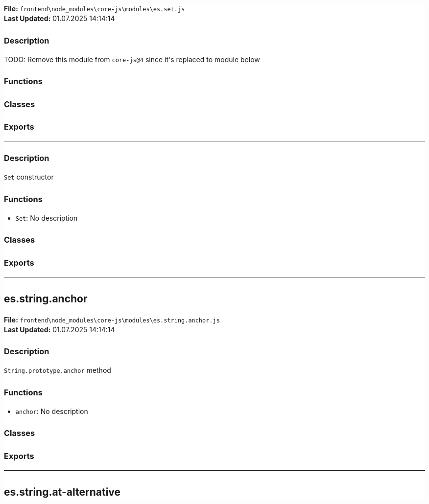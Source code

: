**File:** `frontend\node_modules\core-js\modules\es.set.js`  
**Last Updated:** 01.07.2025 14:14:14

### Description
TODO: Remove this module from `core-js@4` since it's replaced to module below

### Functions


### Classes


### Exports


---
### Description
`Set` constructor

### Functions
- `Set`: No description

### Classes


### Exports


---


## es.string.anchor

**File:** `frontend\node_modules\core-js\modules\es.string.anchor.js`  
**Last Updated:** 01.07.2025 14:14:14

### Description
`String.prototype.anchor` method

### Functions
- `anchor`: No description

### Classes


### Exports


---


## es.string.at-alternative

